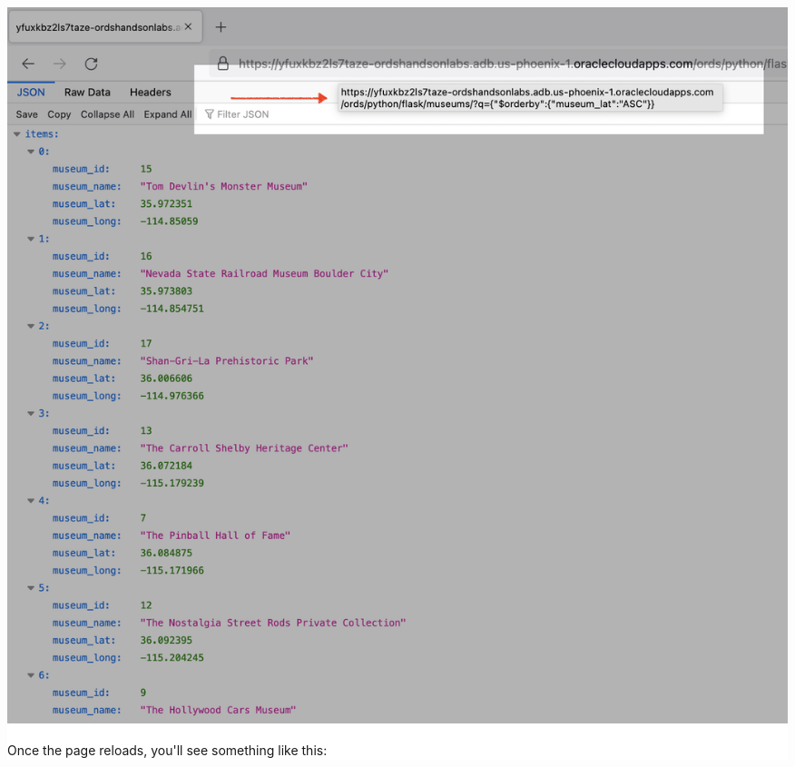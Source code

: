    ![Updated address](images/ords-endpoint-with-ascending-query-parameter.png " ")

   Once the page reloads, you'll see something like this: 
